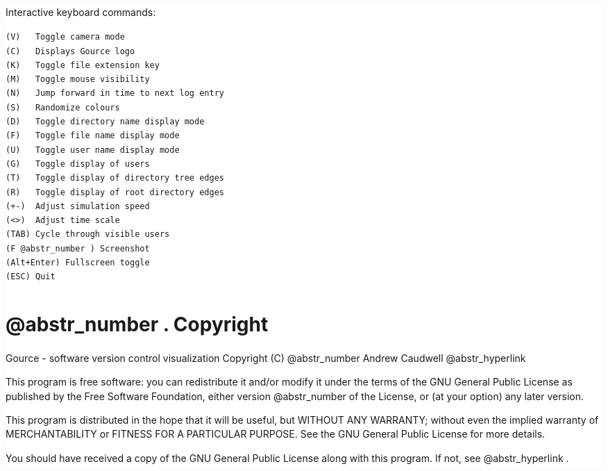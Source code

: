 Interactive keyboard commands:
    
    
    (V)   Toggle camera mode
    (C)   Displays Gource logo
    (K)   Toggle file extension key
    (M)   Toggle mouse visibility
    (N)   Jump forward in time to next log entry
    (S)   Randomize colours
    (D)   Toggle directory name display mode
    (F)   Toggle file name display mode
    (U)   Toggle user name display mode
    (G)   Toggle display of users
    (T)   Toggle display of directory tree edges
    (R)   Toggle display of root directory edges
    (+-)  Adjust simulation speed
    (<>)  Adjust time scale
    (TAB) Cycle through visible users
    (F @abstr_number ) Screenshot
    (Alt+Enter) Fullscreen toggle
    (ESC) Quit
    

#  @abstr_number . Copyright

Gource - software version control visualization Copyright (C) @abstr_number Andrew Caudwell @abstr_hyperlink 

This program is free software: you can redistribute it and/or modify it under the terms of the GNU General Public License as published by the Free Software Foundation, either version @abstr_number of the License, or (at your option) any later version.

This program is distributed in the hope that it will be useful, but WITHOUT ANY WARRANTY; without even the implied warranty of MERCHANTABILITY or FITNESS FOR A PARTICULAR PURPOSE. See the GNU General Public License for more details.

You should have received a copy of the GNU General Public License along with this program. If not, see @abstr_hyperlink .
